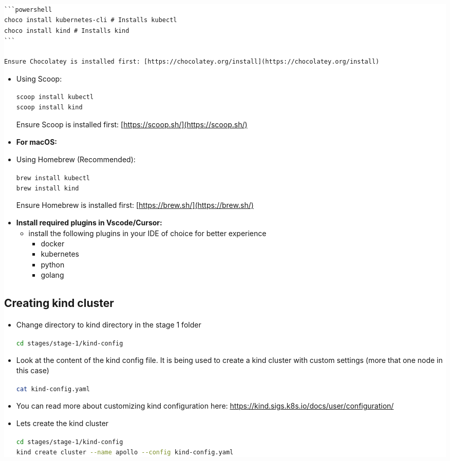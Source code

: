     ```powershell
    choco install kubernetes-cli # Installs kubectl
    choco install kind # Installs kind
    ```

    Ensure Chocolatey is installed first: [https://chocolatey.org/install](https://chocolatey.org/install)

  * Using Scoop:

    ```powershell
    scoop install kubectl
    scoop install kind
    ```

    Ensure Scoop is installed first: [https://scoop.sh/](https://scoop.sh/)

-  **For macOS:**

  * Using Homebrew (Recommended):

    ```bash
    brew install kubectl
    brew install kind
    ```

    Ensure Homebrew is installed first: [https://brew.sh/](https://brew.sh/)

-  **Install required plugins in Vscode/Cursor:**
    - install the following plugins in your IDE of choice for better experience
        - docker
        - kubernetes
        - python
        - golang

## Creating kind cluster

- Change directory to kind directory in the stage 1 folder
    
    ```bash
    cd stages/stage-1/kind-config
    ```

- Look at the content of the kind config file. It is being used to create a kind cluster with custom settings (more that one node in this case) 
    
    ```bash
    cat kind-config.yaml
    ```

- You can read more about customizing kind configuration here: https://kind.sigs.k8s.io/docs/user/configuration/

- Lets create the kind cluster

    ```bash
    cd stages/stage-1/kind-config
    kind create cluster --name apollo --config kind-config.yaml
    ```

